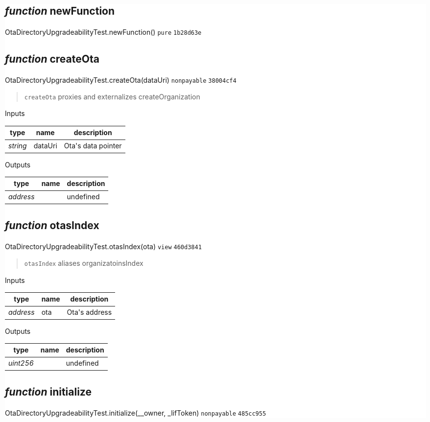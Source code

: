 
## *function* newFunction

OtaDirectoryUpgradeabilityTest.newFunction() `pure` `1b28d63e`





## *function* createOta

OtaDirectoryUpgradeabilityTest.createOta(dataUri) `nonpayable` `38004cf4`

> `createOta` proxies and externalizes createOrganization

Inputs

| **type** | **name** | **description** |
|-|-|-|
| *string* | dataUri | Ota's data pointer |

Outputs

| **type** | **name** | **description** |
|-|-|-|
| *address* |  | undefined |

## *function* otasIndex

OtaDirectoryUpgradeabilityTest.otasIndex(ota) `view` `460d3841`

> `otasIndex` aliases organizatoinsIndex 

Inputs

| **type** | **name** | **description** |
|-|-|-|
| *address* | ota | Ota's address |

Outputs

| **type** | **name** | **description** |
|-|-|-|
| *uint256* |  | undefined |

## *function* initialize

OtaDirectoryUpgradeabilityTest.initialize(__owner, _lifToken) `nonpayable` `485cc955`
